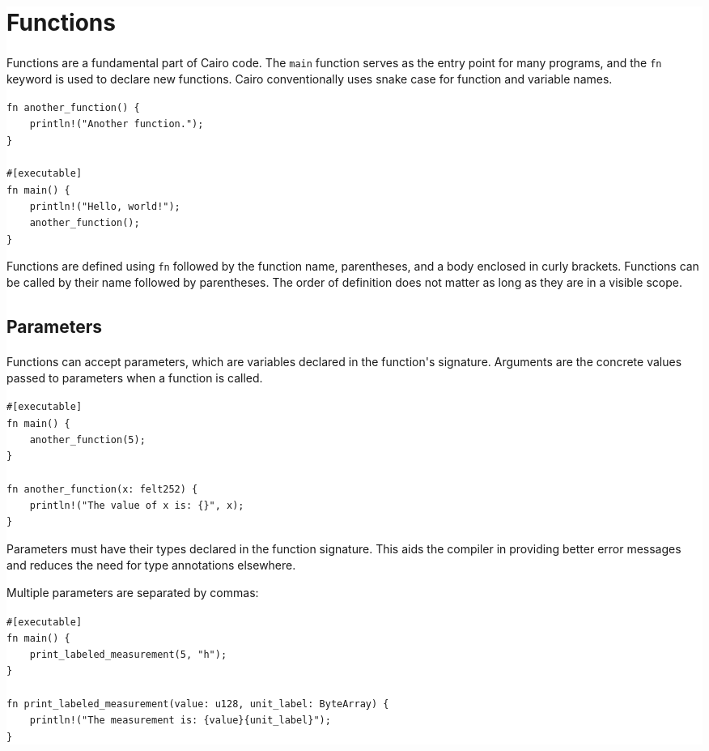 # Functions

Functions are a fundamental part of Cairo code. The `main` function serves as the entry point for many programs, and the `fn` keyword is used to declare new functions. Cairo conventionally uses snake case for function and variable names.

```cairo
fn another_function() {
    println!("Another function.");
}

#[executable]
fn main() {
    println!("Hello, world!");
    another_function();
}
```

Functions are defined using `fn` followed by the function name, parentheses, and a body enclosed in curly brackets. Functions can be called by their name followed by parentheses. The order of definition does not matter as long as they are in a visible scope.

## Parameters

Functions can accept parameters, which are variables declared in the function's signature. Arguments are the concrete values passed to parameters when a function is called.

```cairo
#[executable]
fn main() {
    another_function(5);
}

fn another_function(x: felt252) {
    println!("The value of x is: {}", x);
}
```

Parameters must have their types declared in the function signature. This aids the compiler in providing better error messages and reduces the need for type annotations elsewhere.

Multiple parameters are separated by commas:

```cairo
#[executable]
fn main() {
    print_labeled_measurement(5, "h");
}

fn print_labeled_measurement(value: u128, unit_label: ByteArray) {
    println!("The measurement is: {value}{unit_label}");
}
```


[vsc extension]: https://marketplace.visualstudio.com/items?itemName=starkware.cairo1
[discord]: https://discord.gg/starknet-community
[agent gpt]: https://agent.starknet.id/